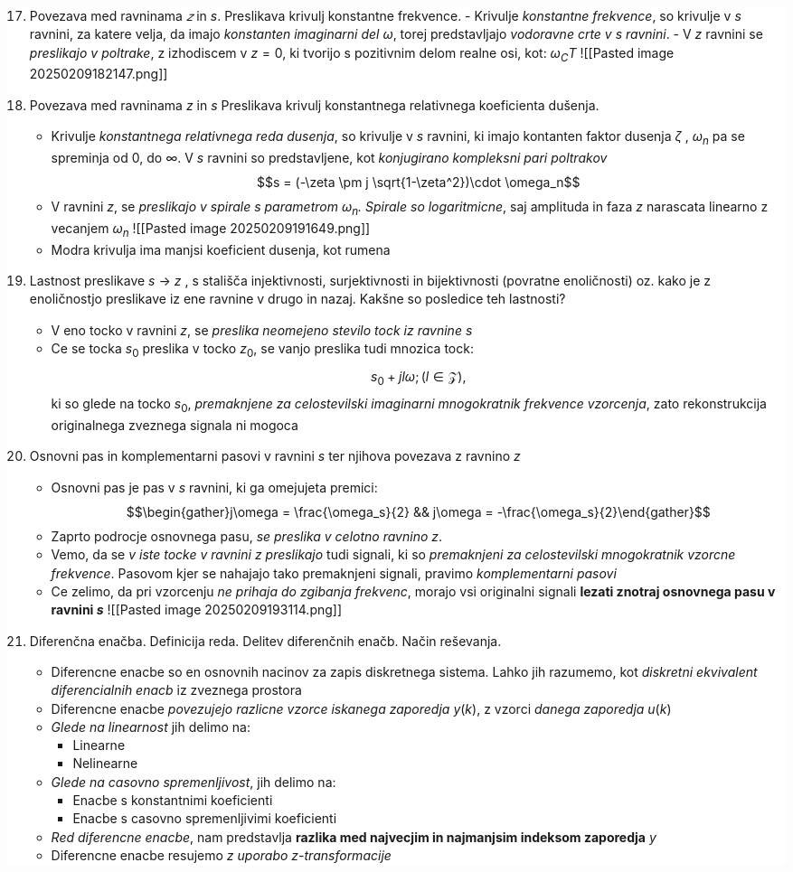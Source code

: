 17.  Povezava med ravninama $𝑧$ in $s$. Preslikava krivulj konstantne frekvence.
	- Krivulje _konstantne frekvence_, so krivulje v $s$ ravnini, za katere velja, da imajo _konstanten imaginarni del_ $\omega$, torej predstavljajo _vodoravne crte v $s$ ravnini_.
	- V $z$ ravnini se _preslikajo v poltrake_, z izhodiscem v $z = 0$, ki tvorijo s pozitivnim delom realne osi, kot: $\omega_C T$
	![[Pasted image 20250209182147.png]]

18. Povezava med ravninama $z$ in $s$ Preslikava krivulj konstantnega relativnega koeficienta dušenja.
	- Krivulje _konstantnega relativnega reda dusenja_, so krivulje v $s$ ravnini, ki imajo kontanten faktor dusenja $\zeta$ , $\omega_n$ pa se spreminja od $0$, do $\infty$. V $s$ ravnini so predstavljene, kot _konjugirano kompleksni pari poltrakov_ $$s = (-\zeta \pm j \sqrt{1-\zeta^2})\cdot \omega_n$$
	- V ravnini $z$, se _preslikajo v spirale s parametrom $\omega_n$. Spirale so logaritmicne_, saj amplituda in faza $z$ narascata linearno z vecanjem $\omega_n$
	![[Pasted image 20250209191649.png]]
	- Modra krivulja ima manjsi koeficient dusenja, kot rumena

19. Lastnost preslikave $s$ → $z$ , s stališča injektivnosti, surjektivnosti in bijektivnosti (povratne enoličnosti) oz. kako je z enoličnostjo preslikave iz ene ravnine v drugo in nazaj. Kakšne so posledice teh lastnosti?
	- V eno tocko v ravnini $z$, se _preslika neomejeno stevilo tock iz ravnine $s$_
	- Ce se tocka $s_0$ preslika  v tocko $z_0$, se vanjo preslika tudi mnozica tock: $$s_0 +jl\omega; (l \in \mathcal{Z}),$$ ki so glede na tocko $s_0$, _premaknjene za celostevilski imaginarni mnogokratnik frekvence vzorcenja_, zato rekonstrukcija originalnega zveznega signala ni mogoca

20. Osnovni pas in komplementarni pasovi v ravnini $s$ ter njihova povezava z ravnino $z$
	- Osnovni pas je pas v $s$ ravnini, ki ga omejujeta premici: $$\begin{gather}j\omega = \frac{\omega_s}{2} &&  j\omega = -\frac{\omega_s}{2}\end{gather}$$
	- Zaprto podrocje osnovnega pasu, _se preslika v celotno ravnino $z$_. 
	- Vemo, da se *v iste tocke v ravnini $z$ preslikajo* tudi signali, ki so *premaknjeni za celostevilski mnogokratnik vzorcne frekvence*. Pasovom kjer se nahajajo tako premaknjeni signali, pravimo _komplementarni pasovi_
	- Ce zelimo, da pri vzorcenju _ne prihaja do zgibanja frekvenc_, morajo vsi originalni signali __lezati znotraj osnovnega pasu v ravnini $s$__
	![[Pasted image 20250209193114.png]]

21. Diferenčna enačba. Definicija reda. Delitev diferenčnih enačb. Način reševanja.
	- Diferencne enacbe so en osnovnih nacinov za zapis diskretnega sistema. Lahko jih razumemo, kot _diskretni ekvivalent diferencialnih enacb_ iz zveznega prostora
	- Diferencne enacbe _povezujejo razlicne vzorce iskanega zaporedja_ $y(k)$, z vzorci _danega zaporedja_ $u(k)$
	- _Glede na linearnost_ jih delimo na:
		- Linearne
		- Nelinearne
	- _Glede na casovno spremenljivost_, jih delimo na:
		- Enacbe s konstantnimi koeficienti
		- Enacbe s casovno spremenljivimi koeficienti
	- _Red diferencne enacbe_, nam predstavlja __razlika med najvecjim in najmanjsim indeksom zaporedja__ $y$
	- Diferencne enacbe resujemo _z uporabo z-transformacije_
